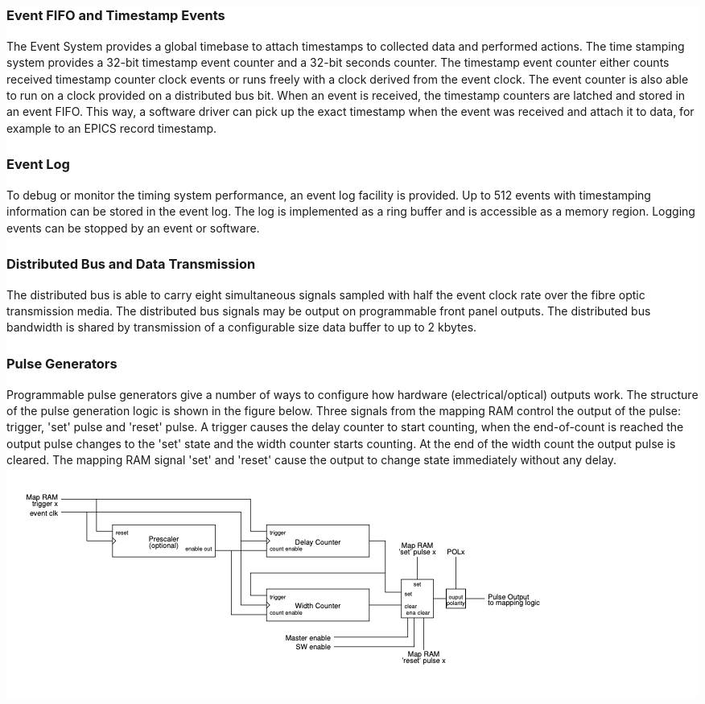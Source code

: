 ### Event FIFO and Timestamp Events

The Event System provides a global timebase to attach timestamps to
collected data and performed actions. The time stamping system provides
a 32-bit timestamp event counter and a 32-bit seconds counter. The
timestamp event counter either counts received timestamp counter clock
events or runs freely with a clock derived from the event clock. The
event counter is also able to run on a clock provided on a distributed
bus bit.
When an event is received, the timestamp counters are latched and stored 
in an event FIFO. This way, a software driver can pick up the exact timestamp when
the event was received and attach it to data, for example to an EPICS record timestamp.

### Event Log

To debug or monitor the timing system performance, an event log facility is provided.
Up to 512 events with timestamping information can be stored in the
event log. The log is implemented as a ring buffer and is accessible as
a memory region. Logging events can be stopped by an event or software.

### Distributed Bus and Data Transmission

The distributed bus is able to carry eight simultaneous signals sampled
with half the event clock rate over the fibre optic transmission media.
The distributed bus signals may be output on programmable front panel
outputs. The distributed bus bandwidth is shared by transmission of a
configurable size data buffer to up to 2 kbytes.

### Pulse Generators

Programmable pulse generators give a number of ways to configure how
hardware (electrical/optical) outputs work. 
The structure of the pulse generation logic is shown in the figure
below. Three signals from the mapping RAM control the output of the
pulse: trigger, 'set' pulse and 'reset' pulse. A trigger causes the
delay counter to start counting, when the end-of-count is reached the
output pulse changes to the 'set' state and the width counter starts
counting. At the end of the width count the output pulse is cleared. The
mapping RAM signal 'set' and 'reset' cause the output to change state
immediately without any delay.

![image](images/pulse-generator.png)
